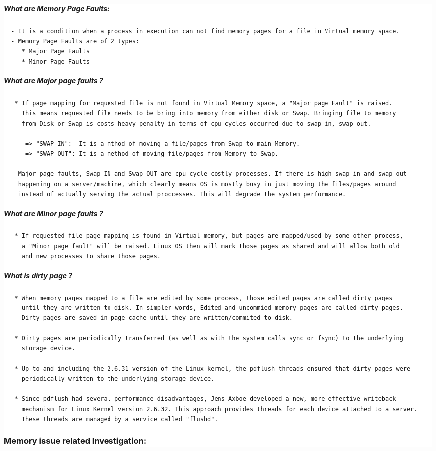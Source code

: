 ##### What are Memory Page Faults: 
       
      - It is a condition when a process in execution can not find memory pages for a file in Virtual memory space. 
      - Memory Page Faults are of 2 types:
         * Major Page Faults
         * Minor Page Faults

##### What are Major page faults ?

       * If page mapping for requested file is not found in Virtual Memory space, a "Major page Fault" is raised.
         This means requested file needs to be bring into memory from either disk or Swap. Bringing file to memory
         from Disk or Swap is costs heavy penalty in terms of cpu cycles occurred due to swap-in, swap-out.

          => "SWAP-IN":  It is a mthod of moving a file/pages from Swap to main Memory.
          => "SWAP-OUT": It is a method of moving file/pages from Memory to Swap. 

        Major page faults, Swap-IN and Swap-OUT are cpu cycle costly processes. If there is high swap-in and swap-out
        happening on a server/machine, which clearly means OS is mostly busy in just moving the files/pages around
        instead of actually serving the actual proccesses. This will degrade the system performance. 

##### What are Minor page faults ?

       * If requested file page mapping is found in Virtual memory, but pages are mapped/used by some other process,
         a "Minor page fault" will be raised. Linux OS then will mark those pages as shared and will allow both old
         and new processes to share those pages. 

##### What is dirty page ?

       * When memory pages mapped to a file are edited by some process, those edited pages are called dirty pages
         until they are written to disk. In simpler words, Edited and uncommied memory pages are called dirty pages.
         Dirty pages are saved in page cache until they are written/commited to disk. 

       * Dirty pages are periodically transferred (as well as with the system calls sync or fsync) to the underlying
         storage device. 

       * Up to and including the 2.6.31 version of the Linux kernel, the pdflush threads ensured that dirty pages were
         periodically written to the underlying storage device.

       * Since pdflush had several performance disadvantages, Jens Axboe developed a new, more effective writeback
         mechanism for Linux Kernel version 2.6.32. This approach provides threads for each device attached to a server. 
         These threads are managed by a service called "flushd". 

### Memory issue related Investigation: 
